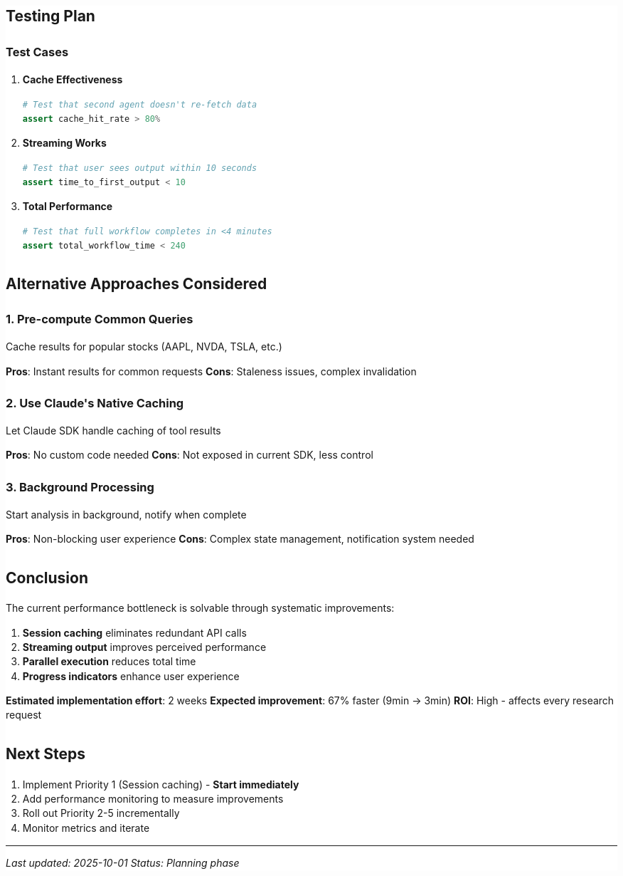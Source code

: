 ## Testing Plan

### Test Cases

1. **Cache Effectiveness**
   ```python
   # Test that second agent doesn't re-fetch data
   assert cache_hit_rate > 80%
   ```

2. **Streaming Works**
   ```python
   # Test that user sees output within 10 seconds
   assert time_to_first_output < 10
   ```

3. **Total Performance**
   ```python
   # Test that full workflow completes in <4 minutes
   assert total_workflow_time < 240
   ```

## Alternative Approaches Considered

### 1. Pre-compute Common Queries
Cache results for popular stocks (AAPL, NVDA, TSLA, etc.)

**Pros**: Instant results for common requests
**Cons**: Staleness issues, complex invalidation

### 2. Use Claude's Native Caching
Let Claude SDK handle caching of tool results

**Pros**: No custom code needed
**Cons**: Not exposed in current SDK, less control

### 3. Background Processing
Start analysis in background, notify when complete

**Pros**: Non-blocking user experience
**Cons**: Complex state management, notification system needed

## Conclusion

The current performance bottleneck is solvable through systematic improvements:

1. **Session caching** eliminates redundant API calls
2. **Streaming output** improves perceived performance
3. **Parallel execution** reduces total time
4. **Progress indicators** enhance user experience

**Estimated implementation effort**: 2 weeks
**Expected improvement**: 67% faster (9min → 3min)
**ROI**: High - affects every research request

## Next Steps

1. Implement Priority 1 (Session caching) - **Start immediately**
2. Add performance monitoring to measure improvements
3. Roll out Priority 2-5 incrementally
4. Monitor metrics and iterate

---

*Last updated: 2025-10-01*
*Status: Planning phase*
